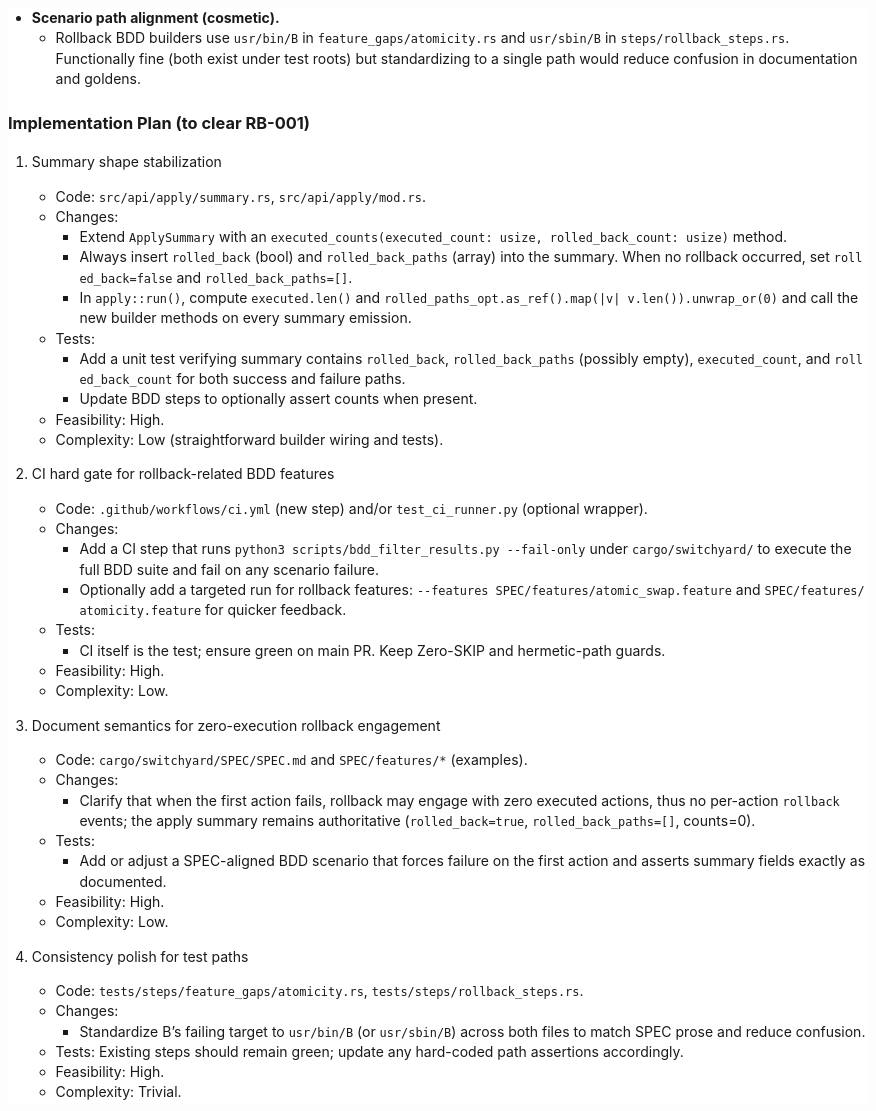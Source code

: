 - __Scenario path alignment (__cosmetic__).__
  - Rollback BDD builders use `usr/bin/B` in `feature_gaps/atomicity.rs` and `usr/sbin/B` in `steps/rollback_steps.rs`. Functionally fine (both exist under test roots) but standardizing to a single path would reduce confusion in documentation and goldens.

### Implementation Plan (to clear RB-001)

1) Summary shape stabilization
   - Code: `src/api/apply/summary.rs`, `src/api/apply/mod.rs`.
   - Changes:
     - Extend `ApplySummary` with an `executed_counts(executed_count: usize, rolled_back_count: usize)` method.
     - Always insert `rolled_back` (bool) and `rolled_back_paths` (array) into the summary. When no rollback occurred, set `rolled_back=false` and `rolled_back_paths=[]`.
     - In `apply::run()`, compute `executed.len()` and `rolled_paths_opt.as_ref().map(|v| v.len()).unwrap_or(0)` and call the new builder methods on every summary emission.
   - Tests:
     - Add a unit test verifying summary contains `rolled_back`, `rolled_back_paths` (possibly empty), `executed_count`, and `rolled_back_count` for both success and failure paths.
     - Update BDD steps to optionally assert counts when present.
   - Feasibility: High.
   - Complexity: Low (straightforward builder wiring and tests).

2) CI hard gate for rollback-related BDD features
   - Code: `.github/workflows/ci.yml` (new step) and/or `test_ci_runner.py` (optional wrapper).
   - Changes:
     - Add a CI step that runs `python3 scripts/bdd_filter_results.py --fail-only` under `cargo/switchyard/` to execute the full BDD suite and fail on any scenario failure.
     - Optionally add a targeted run for rollback features: `--features SPEC/features/atomic_swap.feature` and `SPEC/features/atomicity.feature` for quicker feedback.
   - Tests:
     - CI itself is the test; ensure green on main PR. Keep Zero-SKIP and hermetic-path guards.
   - Feasibility: High.
   - Complexity: Low.

3) Document semantics for zero-execution rollback engagement
   - Code: `cargo/switchyard/SPEC/SPEC.md` and `SPEC/features/*` (examples).
   - Changes:
     - Clarify that when the first action fails, rollback may engage with zero executed actions, thus no per-action `rollback` events; the apply summary remains authoritative (`rolled_back=true`, `rolled_back_paths=[]`, counts=0).
   - Tests:
     - Add or adjust a SPEC-aligned BDD scenario that forces failure on the first action and asserts summary fields exactly as documented.
   - Feasibility: High.
   - Complexity: Low.

4) Consistency polish for test paths
   - Code: `tests/steps/feature_gaps/atomicity.rs`, `tests/steps/rollback_steps.rs`.
   - Changes:
     - Standardize B’s failing target to `usr/bin/B` (or `usr/sbin/B`) across both files to match SPEC prose and reduce confusion.
   - Tests: Existing steps should remain green; update any hard-coded path assertions accordingly.
   - Feasibility: High.
   - Complexity: Trivial.
